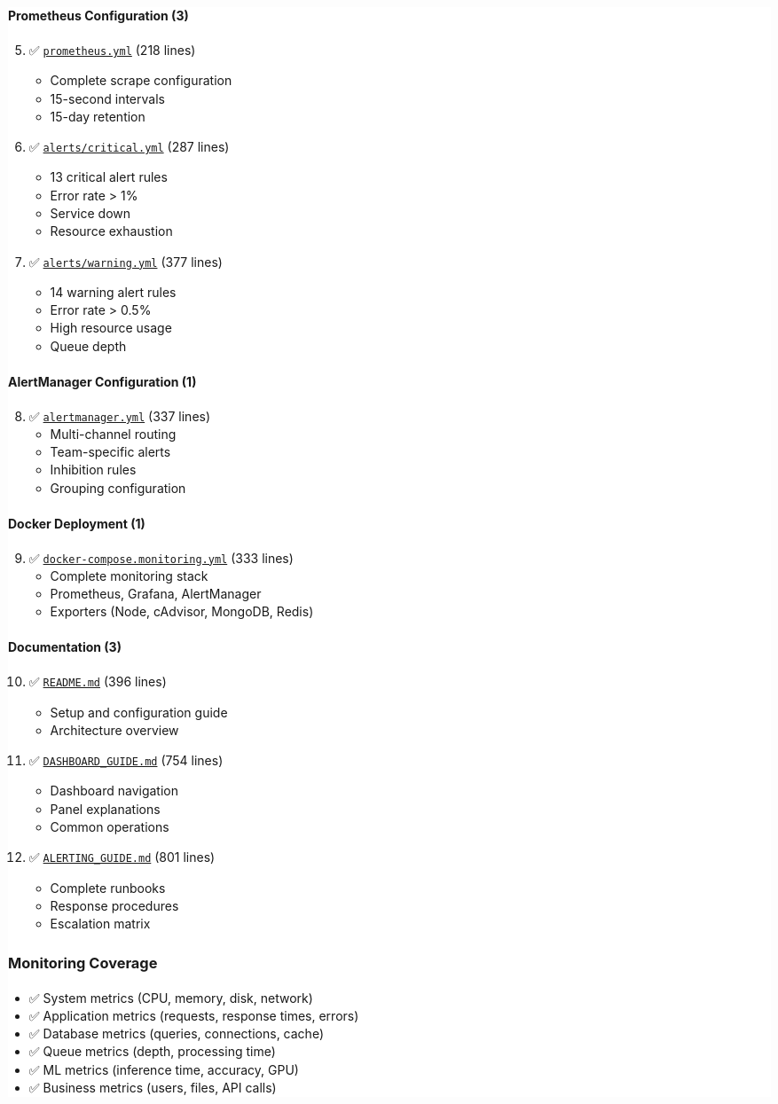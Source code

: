 #### Prometheus Configuration (3)
5. ✅ [`prometheus.yml`](../monitoring/prometheus/prometheus.yml:1) (218 lines)
   - Complete scrape configuration
   - 15-second intervals
   - 15-day retention

6. ✅ [`alerts/critical.yml`](../monitoring/prometheus/alerts/critical.yml:1) (287 lines)
   - 13 critical alert rules
   - Error rate > 1%
   - Service down
   - Resource exhaustion

7. ✅ [`alerts/warning.yml`](../monitoring/prometheus/alerts/warning.yml:1) (377 lines)
   - 14 warning alert rules
   - Error rate > 0.5%
   - High resource usage
   - Queue depth

#### AlertManager Configuration (1)
8. ✅ [`alertmanager.yml`](../monitoring/alertmanager/alertmanager.yml:1) (337 lines)
   - Multi-channel routing
   - Team-specific alerts
   - Inhibition rules
   - Grouping configuration

#### Docker Deployment (1)
9. ✅ [`docker-compose.monitoring.yml`](../monitoring/docker-compose.monitoring.yml:1) (333 lines)
   - Complete monitoring stack
   - Prometheus, Grafana, AlertManager
   - Exporters (Node, cAdvisor, MongoDB, Redis)

#### Documentation (3)
10. ✅ [`README.md`](../monitoring/README.md:1) (396 lines)
    - Setup and configuration guide
    - Architecture overview

11. ✅ [`DASHBOARD_GUIDE.md`](../monitoring/DASHBOARD_GUIDE.md:1) (754 lines)
    - Dashboard navigation
    - Panel explanations
    - Common operations

12. ✅ [`ALERTING_GUIDE.md`](../monitoring/ALERTING_GUIDE.md:1) (801 lines)
    - Complete runbooks
    - Response procedures
    - Escalation matrix

### Monitoring Coverage

- ✅ System metrics (CPU, memory, disk, network)
- ✅ Application metrics (requests, response times, errors)
- ✅ Database metrics (queries, connections, cache)
- ✅ Queue metrics (depth, processing time)
- ✅ ML metrics (inference time, accuracy, GPU)
- ✅ Business metrics (users, files, API calls)
